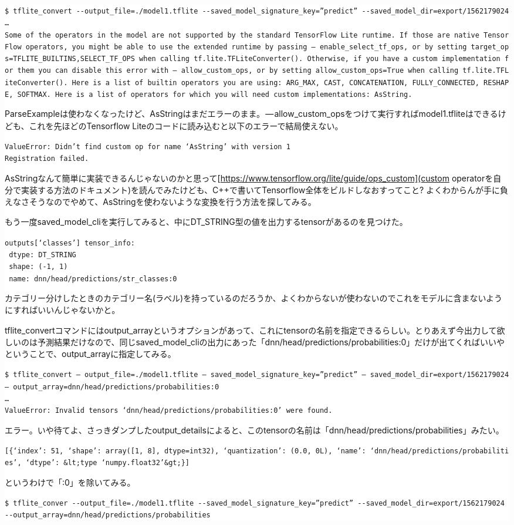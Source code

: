 ```
$ tflite_convert --output_file=./model1.tflite --saved_model_signature_key=”predict” --saved_model_dir=export/1562179024
…
Some of the operators in the model are not supported by the standard TensorFlow Lite runtime. If those are native TensorFlow operators, you might be able to use the extended runtime by passing — enable_select_tf_ops, or by setting target_ops=TFLITE_BUILTINS,SELECT_TF_OPS when calling tf.lite.TFLiteConverter(). Otherwise, if you have a custom implementation for them you can disable this error with — allow_custom_ops, or by setting allow_custom_ops=True when calling tf.lite.TFLiteConverter(). Here is a list of builtin operators you are using: ARG_MAX, CAST, CONCATENATION, FULLY_CONNECTED, RESHAPE, SOFTMAX. Here is a list of operators for which you will need custom implementations: AsString.
```

ParseExampleは使わなくなったけど、AsStringはまだエラーのまま。 — allow_custom_opsをつけて実行すればmodel1.tfliteはできるけども、これを先ほどのTensorflow Liteのコードに読み込むと以下のエラーで結局使えない。

```
ValueError: Didn’t find custom op for name ‘AsString’ with version 1
Registration failed.
```

AsStringなんて簡単に実装できるんじゃないのかと思って[https://www.tensorflow.org/lite/guide/ops_custom](custom operatorを自分で実装する方法のドキュメント)を読んでみたけども、C++で書いてTensorflow全体をビルドしなおすってこと? よくわからんが手に負えなさそうなのでやめて、AsStringを使わないような変換を行う方法を探してみる。

もう一度saved_model_cliを実行してみると、中にDT_STRING型の値を出力するtensorがあるのを見つけた。

```
outputs[‘classes’] tensor_info:
 dtype: DT_STRING
 shape: (-1, 1)
 name: dnn/head/predictions/str_classes:0
```

カテゴリー分けしたときのカテゴリー名(ラベル)を持っているのだろうか、よくわからないが使わないのでこれをモデルに含まないようにすればいいんじゃないかと。

tflite_convertコマンドにはoutput_arrayというオプションがあって、これにtensorの名前を指定できるらしい。とりあえず今出力して欲しいのは予測結果だけなので、同じsaved_model_cliの出力にあった「dnn/head/predictions/probabilities:0」だけが出てくればいいやということで、output_arrayに指定してみる。

```
$ tflite_convert — output_file=./model1.tflite — saved_model_signature_key=”predict” — saved_model_dir=export/1562179024 — output_array=dnn/head/predictions/probabilities:0
…
ValueError: Invalid tensors ‘dnn/head/predictions/probabilities:0’ were found.
```

エラー。いや待てよ、さっきダンプしたoutput_detailsによると、このtensorの名前は「dnn/head/predictions/probabilities」みたい。

```
[{‘index’: 51, ‘shape’: array([1, 8], dtype=int32), ‘quantization’: (0.0, 0L), ‘name’: ‘dnn/head/predictions/probabilities’, ‘dtype’: &lt;type ‘numpy.float32’&gt;}]
```

というわけで「:0」を除いてみる。

```
$ tflite_conver --output_file=./model1.tflite --saved_model_signature_key=”predict” --saved_model_dir=export/1562179024 --output_array=dnn/head/predictions/probabilities
```
